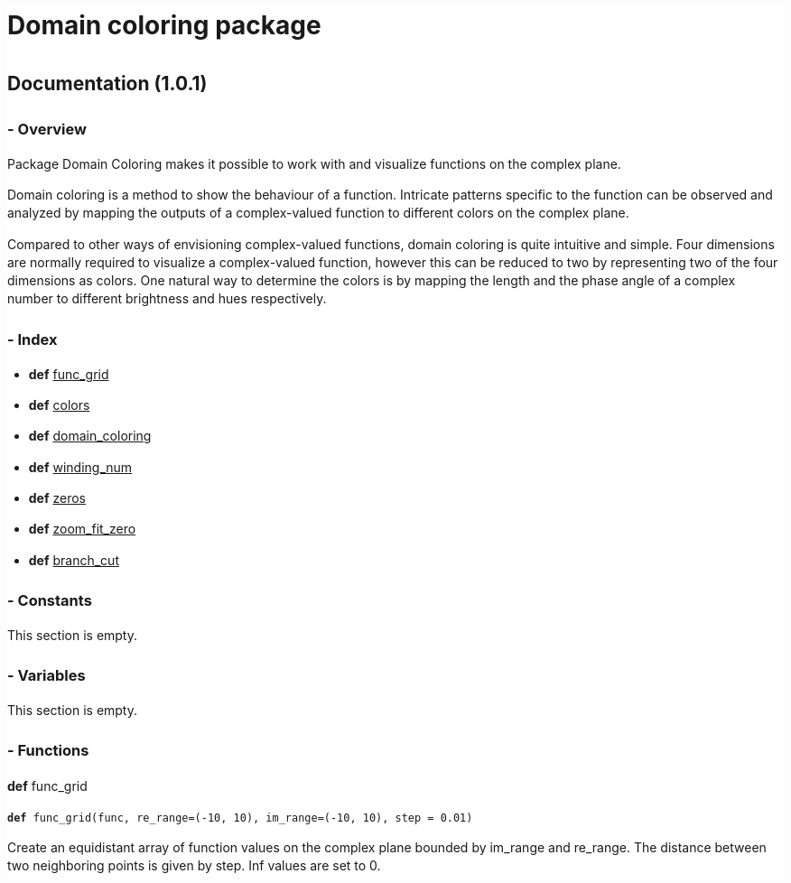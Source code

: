 # Domain coloring package

## Documentation (1.0.1)

### - Overview

Package Domain Coloring makes it possible to work with and visualize functions on the complex plane.

Domain coloring is a method to show the behaviour of a function.
Intricate patterns specific to the function can be observed and analyzed by mapping the outputs of a complex-valued function to different colors on the complex plane.

Compared to other ways of envisioning complex-valued functions, domain coloring is quite intuitive and simple.
Four dimensions are normally required to visualize a complex-valued function, however this can be reduced to two by representing two of the four dimensions as colors.
One natural way to determine the colors is by mapping the length and the phase angle of a complex number to different brightness and hues respectively.

### - Index

- **def** [func_grid](#func_grid)

- **def** [colors](#colors)

- **def** [domain_coloring](#domain)

- **def** [winding_num](#winding)

- **def** [zeros](#zeros)

- **def** [zoom_fit_zero](#zoom)

- **def** [branch_cut](#branch)

### - Constants

This section is empty.

### - Variables

This section is empty.

### - Functions

<a name="func_grid">**def** func_grid </a>

<pre><code><b>def</b> func_grid(func, re_range=(-10, 10), im_range=(-10, 10), step = 0.01)
</code></pre>

Create an equidistant array of function values on the complex plane bounded by im_range and re_range.
The distance between two neighboring points is given by step.
Inf values are set to 0.
